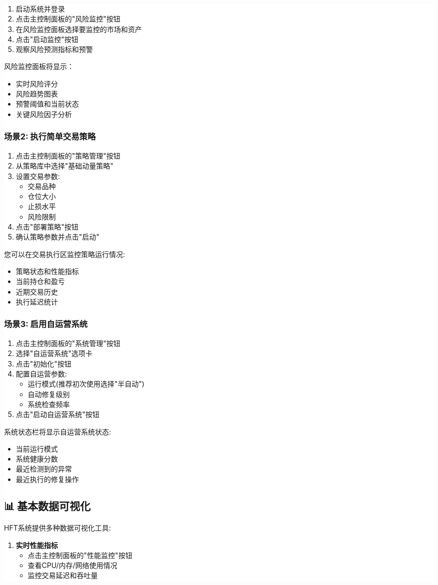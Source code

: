 1. 启动系统并登录
2. 点击主控制面板的"风险监控"按钮
3. 在风险监控面板选择要监控的市场和资产
4. 点击"启动监控"按钮
5. 观察风险预测指标和预警

风险监控面板将显示：
- 实时风险评分
- 风险趋势图表
- 预警阈值和当前状态
- 关键风险因子分析

### 场景2: 执行简单交易策略

1. 点击主控制面板的"策略管理"按钮
2. 从策略库中选择"基础动量策略"
3. 设置交易参数:
   - 交易品种
   - 仓位大小
   - 止损水平
   - 风险限制
4. 点击"部署策略"按钮
5. 确认策略参数并点击"启动"

您可以在交易执行区监控策略运行情况:
- 策略状态和性能指标
- 当前持仓和盈亏
- 近期交易历史
- 执行延迟统计

### 场景3: 启用自运营系统

1. 点击主控制面板的"系统管理"按钮
2. 选择"自运营系统"选项卡
3. 点击"初始化"按钮
4. 配置自运营参数:
   - 运行模式(推荐初次使用选择"半自动")
   - 自动修复级别
   - 系统检查频率
5. 点击"启动自运营系统"按钮

系统状态栏将显示自运营系统状态:
- 当前运行模式
- 系统健康分数
- 最近检测到的异常
- 最近执行的修复操作

## 📊 基本数据可视化

HFT系统提供多种数据可视化工具:

1. **实时性能指标**
   - 点击主控制面板的"性能监控"按钮
   - 查看CPU/内存/网络使用情况
   - 监控交易延迟和吞吐量
